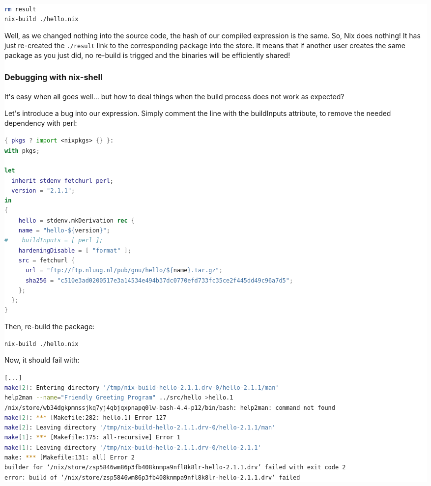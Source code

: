 ```bash
rm result
nix-build ./hello.nix
```

Well, as we changed nothing into the source code, the hash of our compiled expression is the same. So, Nix does nothing! It has just re-created the ```./result``` link to the corresponding package into the store. It means that if another user creates the same package as you just did, no re-build is trigged and the binaries will be efficiently shared!  

### Debugging with nix-shell

It's easy when all goes well... but how to deal things when the build process does not work as expected? 

Let's introduce a bug into our expression. Simply comment the line with the buildInputs attribute, to remove the needed dependency with perl:

```Nix
{ pkgs ? import <nixpkgs> {} }:
with pkgs;

let
  inherit stdenv fetchurl perl;
  version = "2.1.1";
in
{
    hello = stdenv.mkDerivation rec {
    name = "hello-${version}";
#    buildInputs = [ perl ];
    hardeningDisable = [ "format" ];
    src = fetchurl {
      url = "ftp://ftp.nluug.nl/pub/gnu/hello/${name}.tar.gz";
      sha256 = "c510e3ad0200517e3a14534e494b37dc0770efd733fc35ce2f445dd49c96a7d5";
    };
  };
}
```

Then, re-build the package:

```bash
nix-build ./hello.nix
```

Now, it should fail with:
```bash
[...]
make[2]: Entering directory '/tmp/nix-build-hello-2.1.1.drv-0/hello-2.1.1/man'
help2man --name="Friendly Greeting Program" ../src/hello >hello.1
/nix/store/wb34dgkpmnssjkq7yj4qbjqxpnapq0lw-bash-4.4-p12/bin/bash: help2man: command not found
make[2]: *** [Makefile:282: hello.1] Error 127
make[2]: Leaving directory '/tmp/nix-build-hello-2.1.1.drv-0/hello-2.1.1/man'
make[1]: *** [Makefile:175: all-recursive] Error 1
make[1]: Leaving directory '/tmp/nix-build-hello-2.1.1.drv-0/hello-2.1.1'
make: *** [Makefile:131: all] Error 2
builder for ‘/nix/store/zsp5846wm86p3fb408knmpa9nfl8k8lr-hello-2.1.1.drv’ failed with exit code 2
error: build of ‘/nix/store/zsp5846wm86p3fb408knmpa9nfl8k8lr-hello-2.1.1.drv’ failed
```
